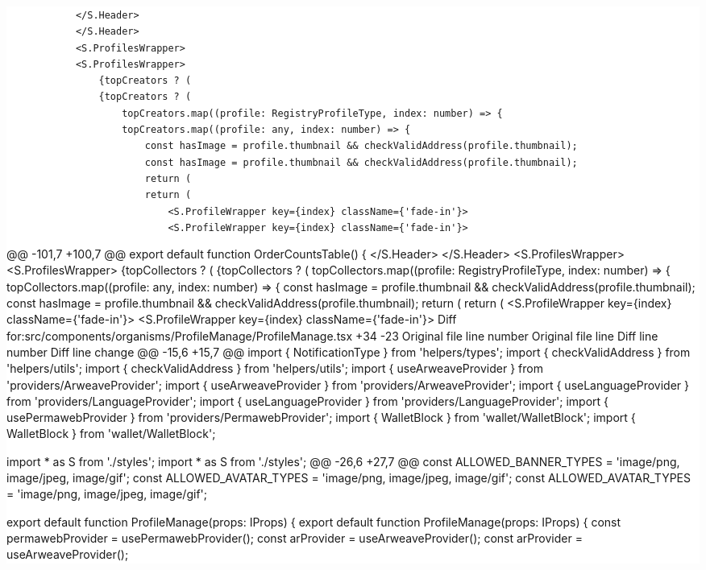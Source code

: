 				</S.Header>
				</S.Header>
				<S.ProfilesWrapper>
				<S.ProfilesWrapper>
					{topCreators ? (
					{topCreators ? (
						topCreators.map((profile: RegistryProfileType, index: number) => {
						topCreators.map((profile: any, index: number) => {
							const hasImage = profile.thumbnail && checkValidAddress(profile.thumbnail);
							const hasImage = profile.thumbnail && checkValidAddress(profile.thumbnail);
							return (
							return (
								<S.ProfileWrapper key={index} className={'fade-in'}>
								<S.ProfileWrapper key={index} className={'fade-in'}>
@@ -101,7 +100,7 @@ export default function OrderCountsTable() {
				</S.Header>
				</S.Header>
				<S.ProfilesWrapper>
				<S.ProfilesWrapper>
					{topCollectors ? (
					{topCollectors ? (
						topCollectors.map((profile: RegistryProfileType, index: number) => {
						topCollectors.map((profile: any, index: number) => {
							const hasImage = profile.thumbnail && checkValidAddress(profile.thumbnail);
							const hasImage = profile.thumbnail && checkValidAddress(profile.thumbnail);
							return (
							return (
								<S.ProfileWrapper key={index} className={'fade-in'}>
								<S.ProfileWrapper key={index} className={'fade-in'}>
Diff for:‎src/components/organisms/ProfileManage/ProfileManage.tsx
+34
-23
Original file line number	Original file line	Diff line number	Diff line change
@@ -15,6 +15,7 @@ import { NotificationType } from 'helpers/types';
import { checkValidAddress } from 'helpers/utils';
import { checkValidAddress } from 'helpers/utils';
import { useArweaveProvider } from 'providers/ArweaveProvider';
import { useArweaveProvider } from 'providers/ArweaveProvider';
import { useLanguageProvider } from 'providers/LanguageProvider';
import { useLanguageProvider } from 'providers/LanguageProvider';
import { usePermawebProvider } from 'providers/PermawebProvider';
import { WalletBlock } from 'wallet/WalletBlock';
import { WalletBlock } from 'wallet/WalletBlock';


import * as S from './styles';
import * as S from './styles';
@@ -26,6 +27,7 @@ const ALLOWED_BANNER_TYPES = 'image/png, image/jpeg, image/gif';
const ALLOWED_AVATAR_TYPES = 'image/png, image/jpeg, image/gif';
const ALLOWED_AVATAR_TYPES = 'image/png, image/jpeg, image/gif';


export default function ProfileManage(props: IProps) {
export default function ProfileManage(props: IProps) {
	const permawebProvider = usePermawebProvider();
	const arProvider = useArweaveProvider();
	const arProvider = useArweaveProvider();
